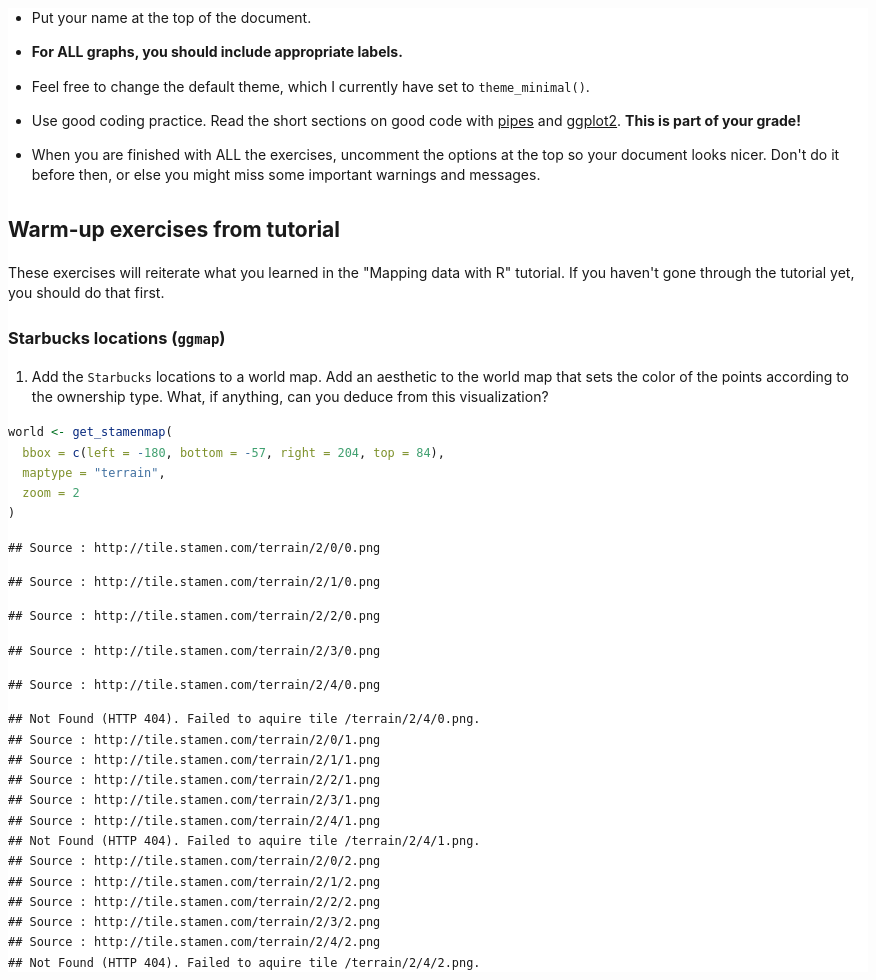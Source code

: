 * Put your name at the top of the document. 

* **For ALL graphs, you should include appropriate labels.** 

* Feel free to change the default theme, which I currently have set to `theme_minimal()`. 

* Use good coding practice. Read the short sections on good code with [pipes](https://style.tidyverse.org/pipes.html) and [ggplot2](https://style.tidyverse.org/ggplot2.html). **This is part of your grade!**

* When you are finished with ALL the exercises, uncomment the options at the top so your document looks nicer. Don't do it before then, or else you might miss some important warnings and messages.


## Warm-up exercises from tutorial

These exercises will reiterate what you learned in the "Mapping data with R" tutorial. If you haven't gone through the tutorial yet, you should do that first.

### Starbucks locations (`ggmap`)

  1. Add the `Starbucks` locations to a world map. Add an aesthetic to the world map that sets the color of the points according to the ownership type. What, if anything, can you deduce from this visualization?
  

```r
world <- get_stamenmap(
  bbox = c(left = -180, bottom = -57, right = 204, top = 84),
  maptype = "terrain",
  zoom = 2
)
```

```
## Source : http://tile.stamen.com/terrain/2/0/0.png
```

```
## Source : http://tile.stamen.com/terrain/2/1/0.png
```

```
## Source : http://tile.stamen.com/terrain/2/2/0.png
```

```
## Source : http://tile.stamen.com/terrain/2/3/0.png
```

```
## Source : http://tile.stamen.com/terrain/2/4/0.png
```

```
## Not Found (HTTP 404). Failed to aquire tile /terrain/2/4/0.png.
## Source : http://tile.stamen.com/terrain/2/0/1.png
## Source : http://tile.stamen.com/terrain/2/1/1.png
## Source : http://tile.stamen.com/terrain/2/2/1.png
## Source : http://tile.stamen.com/terrain/2/3/1.png
## Source : http://tile.stamen.com/terrain/2/4/1.png
## Not Found (HTTP 404). Failed to aquire tile /terrain/2/4/1.png.
## Source : http://tile.stamen.com/terrain/2/0/2.png
## Source : http://tile.stamen.com/terrain/2/1/2.png
## Source : http://tile.stamen.com/terrain/2/2/2.png
## Source : http://tile.stamen.com/terrain/2/3/2.png
## Source : http://tile.stamen.com/terrain/2/4/2.png
## Not Found (HTTP 404). Failed to aquire tile /terrain/2/4/2.png.
```
